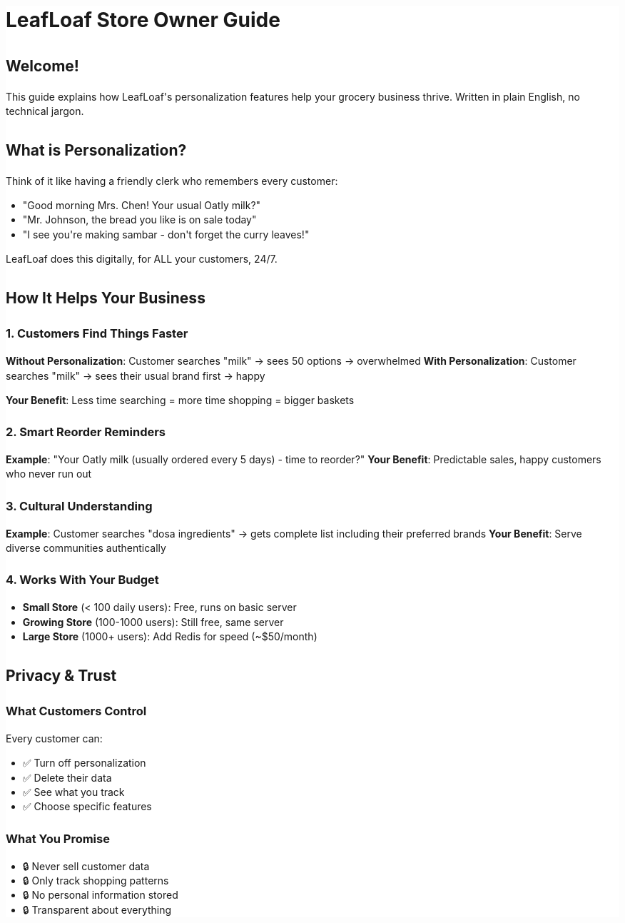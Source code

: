# LeafLoaf Store Owner Guide

## Welcome!

This guide explains how LeafLoaf's personalization features help your grocery business thrive. Written in plain English, no technical jargon.

## What is Personalization?

Think of it like having a friendly clerk who remembers every customer:
- "Good morning Mrs. Chen! Your usual Oatly milk?"
- "Mr. Johnson, the bread you like is on sale today"
- "I see you're making sambar - don't forget the curry leaves!"

LeafLoaf does this digitally, for ALL your customers, 24/7.

## How It Helps Your Business

### 1. Customers Find Things Faster
**Without Personalization**: Customer searches "milk" → sees 50 options → overwhelmed
**With Personalization**: Customer searches "milk" → sees their usual brand first → happy

**Your Benefit**: Less time searching = more time shopping = bigger baskets

### 2. Smart Reorder Reminders
**Example**: "Your Oatly milk (usually ordered every 5 days) - time to reorder?"
**Your Benefit**: Predictable sales, happy customers who never run out

### 3. Cultural Understanding
**Example**: Customer searches "dosa ingredients" → gets complete list including their preferred brands
**Your Benefit**: Serve diverse communities authentically

### 4. Works With Your Budget
- **Small Store** (< 100 daily users): Free, runs on basic server
- **Growing Store** (100-1000 users): Still free, same server
- **Large Store** (1000+ users): Add Redis for speed (~$50/month)

## Privacy & Trust

### What Customers Control
Every customer can:
- ✅ Turn off personalization
- ✅ Delete their data
- ✅ See what you track
- ✅ Choose specific features

### What You Promise
- 🔒 Never sell customer data
- 🔒 Only track shopping patterns
- 🔒 No personal information stored
- 🔒 Transparent about everything
